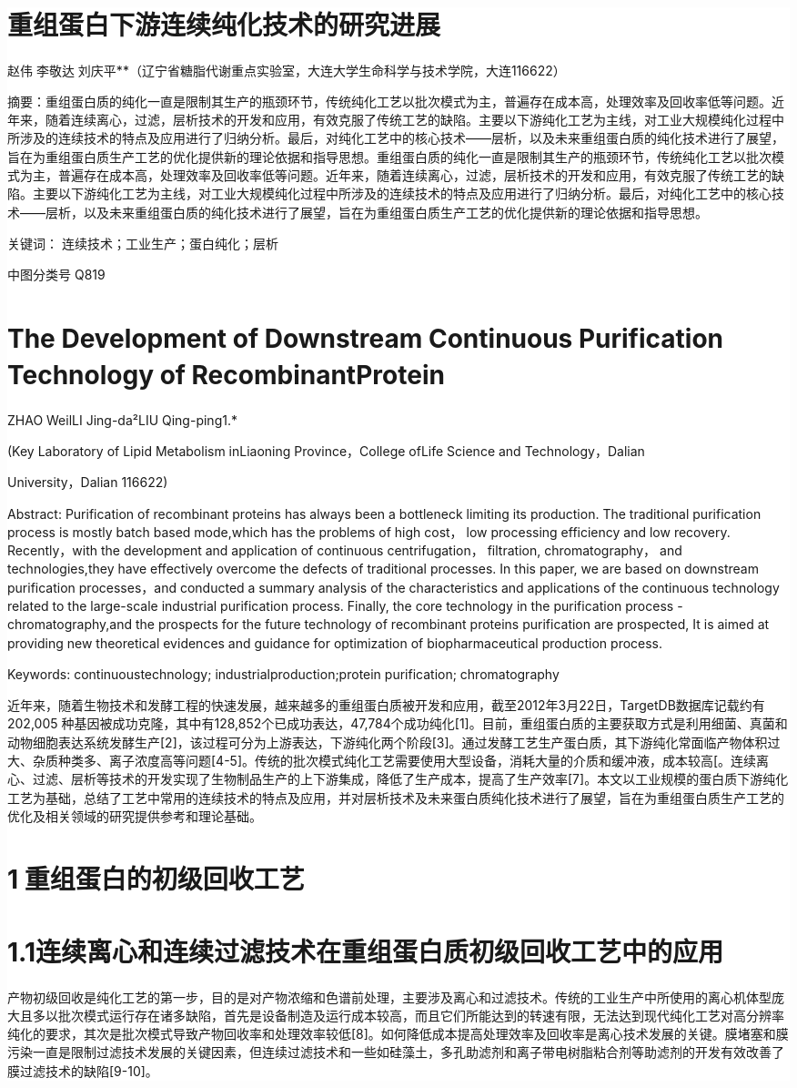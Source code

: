 # 重组蛋白下游连续纯化技术的研究进展

赵伟 李敬达 刘庆平\*\*（辽宁省糖脂代谢重点实验室，大连大学生命科学与技术学院，大连116622）

摘要：重组蛋白质的纯化一直是限制其生产的瓶颈环节，传统纯化工艺以批次模式为主，普遍存在成本高，处理效率及回收率低等问题。近年来，随着连续离心，过滤，层析技术的开发和应用，有效克服了传统工艺的缺陷。主要以下游纯化工艺为主线，对工业大规模纯化过程中所涉及的连续技术的特点及应用进行了归纳分析。最后，对纯化工艺中的核心技术——层析，以及未来重组蛋白质的纯化技术进行了展望，旨在为重组蛋白质生产工艺的优化提供新的理论依据和指导思想。重组蛋白质的纯化一直是限制其生产的瓶颈环节，传统纯化工艺以批次模式为主，普遍存在成本高，处理效率及回收率低等问题。近年来，随着连续离心，过滤，层析技术的开发和应用，有效克服了传统工艺的缺陷。主要以下游纯化工艺为主线，对工业大规模纯化过程中所涉及的连续技术的特点及应用进行了归纳分析。最后，对纯化工艺中的核心技术——层析，以及未来重组蛋白质的纯化技术进行了展望，旨在为重组蛋白质生产工艺的优化提供新的理论依据和指导思想。

关键词： 连续技术；工业生产；蛋白纯化；层析

中图分类号 Q819

# The Development of Downstream Continuous Purification Technology of RecombinantProtein

ZHAO WeilLI Jing-da²LIU Qing-ping1.\*

(Key Laboratory of Lipid Metabolism inLiaoning Province，College ofLife Science and Technology，Dalian

University，Dalian 116622)

Abstract: Purification of recombinant proteins has always been a bottleneck limiting its production. The traditional purification process is mostly batch based mode,which has the problems of high cost， low processing efficiency and low recovery. Recently，with the development and application of continuous centrifugation， filtration, chromatography， and technologies,they have effectively overcome the defects of traditional processes. In this paper, we are based on downstream purification processes，and conducted a summary analysis of the characteristics and applications of the continuous technology related to the large-scale industrial purification process. Finally, the core technology in the purification process - chromatography,and the prospects for the future technology of recombinant proteins purification are prospected, It is aimed at providing new theoretical evidences and guidance for optimization of biopharmaceutical production process.

Keywords: continuoustechnology; industrialproduction;protein purification; chromatography

近年来，随着生物技术和发酵工程的快速发展，越来越多的重组蛋白质被开发和应用，截至2012年3月22日，TargetDB数据库记载约有202,005 种基因被成功克隆，其中有128,852个已成功表达，47,784个成功纯化[1]。目前，重组蛋白质的主要获取方式是利用细菌、真菌和动物细胞表达系统发酵生产[2]，该过程可分为上游表达，下游纯化两个阶段[3]。通过发酵工艺生产蛋白质，其下游纯化常面临产物体积过大、杂质种类多、离子浓度高等问题[4-5]。传统的批次模式纯化工艺需要使用大型设备，消耗大量的介质和缓冲液，成本较高[。连续离心、过滤、层析等技术的开发实现了生物制品生产的上下游集成，降低了生产成本，提高了生产效率[7]。本文以工业规模的蛋白质下游纯化工艺为基础，总结了工艺中常用的连续技术的特点及应用，并对层析技术及未来蛋白质纯化技术进行了展望，旨在为重组蛋白质生产工艺的优化及相关领域的研究提供参考和理论基础。

# 1 重组蛋白的初级回收工艺

# 1.1连续离心和连续过滤技术在重组蛋白质初级回收工艺中的应用

产物初级回收是纯化工艺的第一步，目的是对产物浓缩和色谱前处理，主要涉及离心和过滤技术。传统的工业生产中所使用的离心机体型庞大且多以批次模式运行存在诸多缺陷，首先是设备制造及运行成本较高，而且它们所能达到的转速有限，无法达到现代纯化工艺对高分辨率纯化的要求，其次是批次模式导致产物回收率和处理效率较低[8]。如何降低成本提高处理效率及回收率是离心技术发展的关键。膜堵塞和膜污染一直是限制过滤技术发展的关键因素，但连续过滤技术和一些如硅藻土，多孔助滤剂和离子带电树脂粘合剂等助滤剂的开发有效改善了膜过滤技术的缺陷[9-10]。
